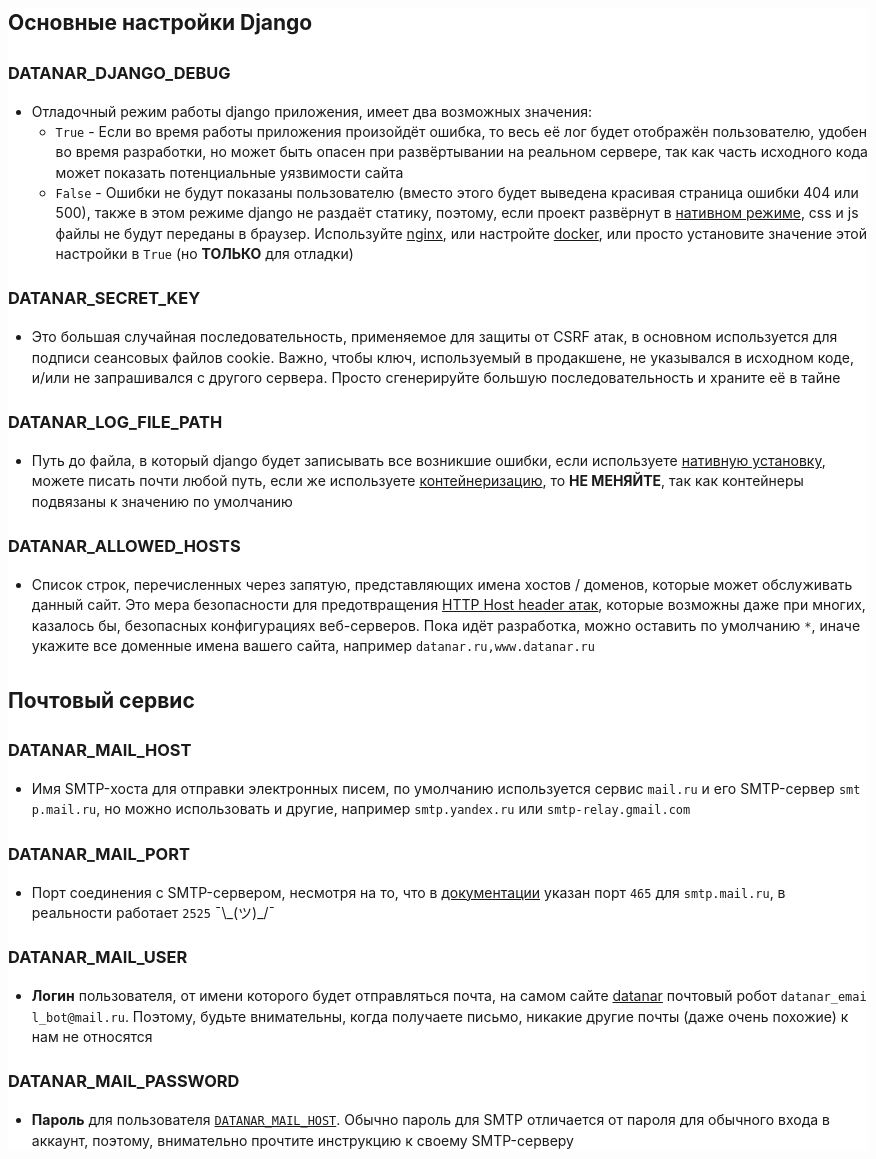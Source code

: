 ## Основные настройки Django
### DATANAR_DJANGO_DEBUG
- Отладочный режим работы django приложения, имеет два возможных значения:
  - `True` - Если во время работы приложения произойдёт ошибка, то весь её лог
    будет отображён пользователю, удобен во время разработки, но может быть 
    опасен при развёртывании на реальном сервере, так как часть исходного кода
    может показать потенциальные уязвимости сайта
  - `False` - Ошибки не будут показаны пользователю (вместо этого будет 
    выведена красивая страница ошибки 404 или 500), также в этом режиме 
    django не раздаёт статику, поэтому, если проект развёрнут в 
    [нативном режиме](native-install.md), css и js файлы не будут переданы в
    браузер. Используйте [nginx](https://nginx.org/ru/), или настройте
    [docker](docker-install.md), или просто установите значение этой настройки
    в `True` (но **ТОЛЬКО** для отладки)

### DATANAR_SECRET_KEY
- Это большая случайная последовательность, применяемое для защиты от CSRF
  атак, в основном используется для подписи сеансовых файлов cookie. Важно,
  чтобы ключ, используемый в продакшене, не указывался в исходном коде, и/или
  не запрашивался с другого сервера. Просто сгенерируйте большую
  последовательность и храните её в тайне

### DATANAR_LOG_FILE_PATH
- Путь до файла, в который django будет записывать все возникшие ошибки, если 
  используете [нативную установку](native-install.md), можете писать почти
  любой путь, если же используете [контейнеризацию](docker-install.md), то 
  **НЕ МЕНЯЙТЕ**, так как контейнеры подвязаны к значению по умолчанию

### DATANAR_ALLOWED_HOSTS
- Список строк, перечисленных через запятую, представляющих имена хостов /
  доменов, которые может обслуживать данный сайт. Это мера безопасности для
  предотвращения [HTTP Host header атак](https://django.fun/docs/django/5.0/topics/security/#host-headers-virtual-hosting),
  которые возможны даже при многих, казалось бы, безопасных конфигурациях
  веб-серверов. Пока идёт разработка, можно оставить по умолчанию `*`, иначе 
  укажите все доменные имена вашего сайта, например `datanar.ru,www.datanar.ru`

## Почтовый сервис
### DATANAR_MAIL_HOST
- Имя SMTP-хоста для отправки электронных писем, по умолчанию используется
  сервис `mail.ru` и его SMTP-сервер `smtp.mail.ru`, но можно использовать и 
  другие, например `smtp.yandex.ru` или `smtp-relay.gmail.com`
### DATANAR_MAIL_PORT
- Порт соединения с SMTP-сервером, несмотря на то, что в 
  [документации](https://help.mail.ru/mail/mailer/popsmtp/) указан порт `465`
  для `smtp.mail.ru`, в реальности работает `2525` ¯\\\_(ツ)_/¯
### DATANAR_MAIL_USER
- **Логин** пользователя, от имени которого будет отправляться почта, на самом 
  сайте [datanar](https://datanar.ru) почтовый робот 
  `datanar_email_bot@mail.ru`. Поэтому, будьте внимательны, когда получаете 
  письмо, никакие другие почты (даже очень похожие) к нам не относятся
### DATANAR_MAIL_PASSWORD
- **Пароль** для пользователя [`DATANAR_MAIL_HOST`](#datanar_mail_user). Обычно
  пароль для SMTP отличается от пароля для обычного входа в аккаунт, поэтому,
  внимательно прочтите инструкцию к своему SMTP-серверу

